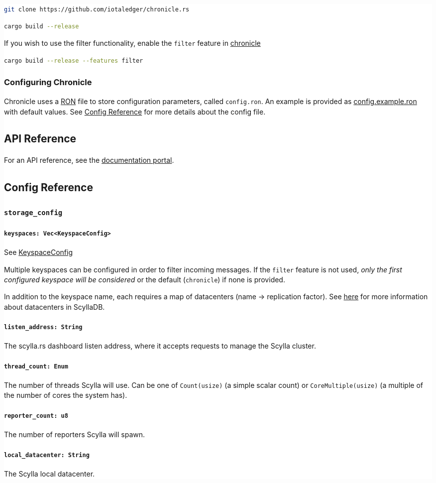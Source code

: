 ```bash
git clone https://github.com/iotaledger/chronicle.rs
```

```bash
cargo build --release
```

If you wish to use the filter functionality, enable the `filter` feature in [chronicle](chronicle/Cargo.toml)

```bash
cargo build --release --features filter
```

### Configuring Chronicle

Chronicle uses a [RON](https://github.com/ron-rs/ron) file to store configuration parameters, called `config.ron`. An example is provided as [config.example.ron](config.example.ron) with default values. See <a href="#config-reference">Config Reference</a> for more details about the config file.

## API Reference

For an API reference, see the [documentation portal](https://docs.iota.org/docs/chronicle/1.1/references/chronicle-api-reference).

## Config Reference

### `storage_config`

#### `keyspaces: Vec<KeyspaceConfig>`
See [KeyspaceConfig](chronicle-storage/src/config.rs#KeyspaceConfig)

Multiple keyspaces can be configured in order to filter incoming messages. If the `filter` feature is not used, *only the first configured keyspace will be considered* or the default (`chronicle`) if none is provided.

In addition to the keyspace name, each requires a map of datacenters (name -> replication factor). See [here](https://university.scylladb.com/courses/scylla-essentials-overview/lessons/architecture/topic/datacenter/) for more information about datacenters in ScyllaDB.

#### `listen_address: String`
The scylla.rs dashboard listen address, where it accepts requests to manage the Scylla cluster.

#### `thread_count: Enum`
The number of threads Scylla will use. Can be one of `Count(usize)` (a simple scalar count) or `CoreMultiple(usize)` (a multiple of the number of cores the system has).

#### `reporter_count: u8`
The number of reporters Scylla will spawn.

#### `local_datacenter: String`
The Scylla local datacenter.
